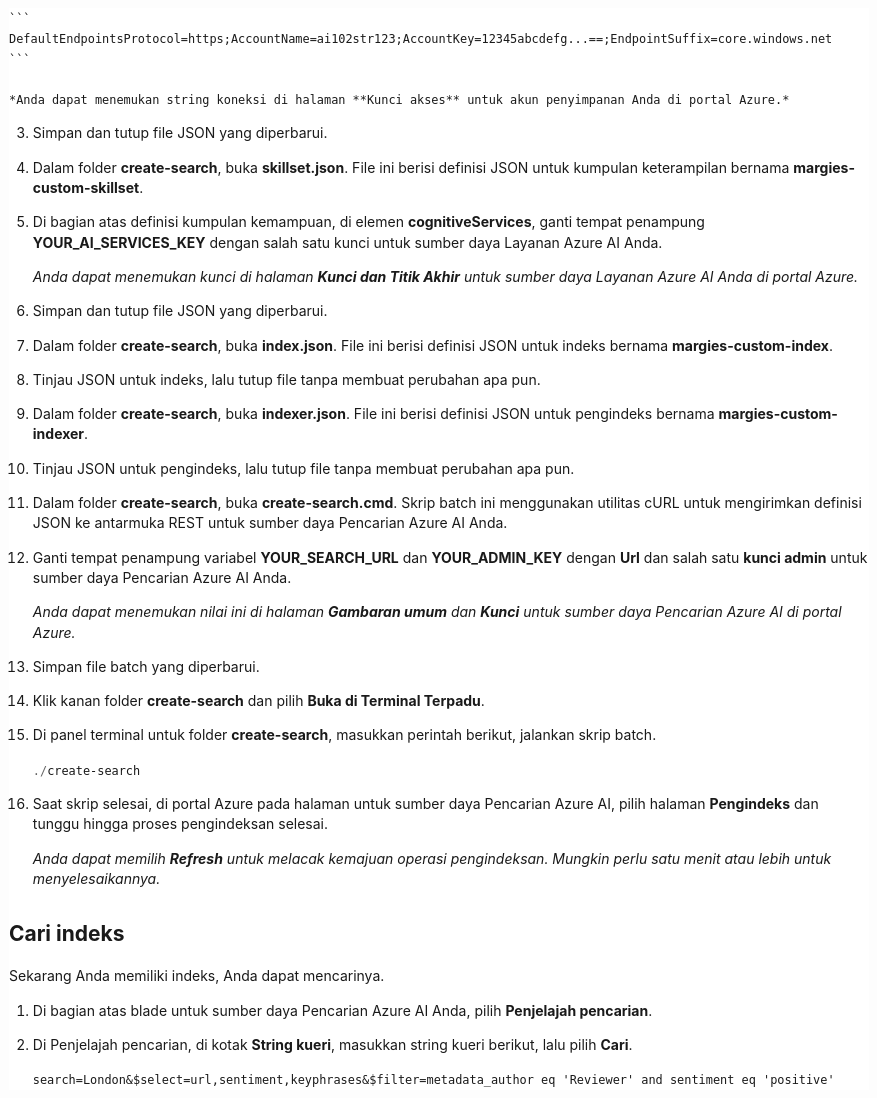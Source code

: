     ```
    DefaultEndpointsProtocol=https;AccountName=ai102str123;AccountKey=12345abcdefg...==;EndpointSuffix=core.windows.net
    ```

    *Anda dapat menemukan string koneksi di halaman **Kunci akses** untuk akun penyimpanan Anda di portal Azure.*

3. Simpan dan tutup file JSON yang diperbarui.
4. Dalam folder **create-search**, buka **skillset.json**. File ini berisi definisi JSON untuk kumpulan keterampilan bernama **margies-custom-skillset**.
5. Di bagian atas definisi kumpulan kemampuan, di elemen **cognitiveServices**, ganti tempat penampung **YOUR_AI_SERVICES_KEY** dengan salah satu kunci untuk sumber daya Layanan Azure AI Anda.

    *Anda dapat menemukan kunci di halaman **Kunci dan Titik Akhir** untuk sumber daya Layanan Azure AI Anda di portal Azure.*

6. Simpan dan tutup file JSON yang diperbarui.
7. Dalam folder **create-search**, buka **index.json**. File ini berisi definisi JSON untuk indeks bernama **margies-custom-index**.
8. Tinjau JSON untuk indeks, lalu tutup file tanpa membuat perubahan apa pun.
9. Dalam folder **create-search**, buka **indexer.json**. File ini berisi definisi JSON untuk pengindeks bernama **margies-custom-indexer**.
10. Tinjau JSON untuk pengindeks, lalu tutup file tanpa membuat perubahan apa pun.
11. Dalam folder **create-search**, buka **create-search.cmd**. Skrip batch ini menggunakan utilitas cURL untuk mengirimkan definisi JSON ke antarmuka REST untuk sumber daya Pencarian Azure AI Anda.
12. Ganti tempat penampung variabel **YOUR_SEARCH_URL** dan **YOUR_ADMIN_KEY** dengan **Url** dan salah satu **kunci admin** untuk sumber daya Pencarian Azure AI Anda.

    *Anda dapat menemukan nilai ini di halaman **Gambaran umum** dan **Kunci** untuk sumber daya Pencarian Azure AI di portal Azure.*

13. Simpan file batch yang diperbarui.
14. Klik kanan folder **create-search** dan pilih **Buka di Terminal Terpadu**.
15. Di panel terminal untuk folder **create-search**, masukkan perintah berikut, jalankan skrip batch.

    ```powershell
    ./create-search
    ```

16. Saat skrip selesai, di portal Azure pada halaman untuk sumber daya Pencarian Azure AI, pilih halaman **Pengindeks** dan tunggu hingga proses pengindeksan selesai.

    *Anda dapat memilih **Refresh** untuk melacak kemajuan operasi pengindeksan. Mungkin perlu satu menit atau lebih untuk menyelesaikannya.*

## Cari indeks

Sekarang Anda memiliki indeks, Anda dapat mencarinya.

1. Di bagian atas blade untuk sumber daya Pencarian Azure AI Anda, pilih **Penjelajah pencarian**.
2. Di Penjelajah pencarian, di kotak **String kueri**, masukkan string kueri berikut, lalu pilih **Cari**.

    ```
    search=London&$select=url,sentiment,keyphrases&$filter=metadata_author eq 'Reviewer' and sentiment eq 'positive'
    ```
